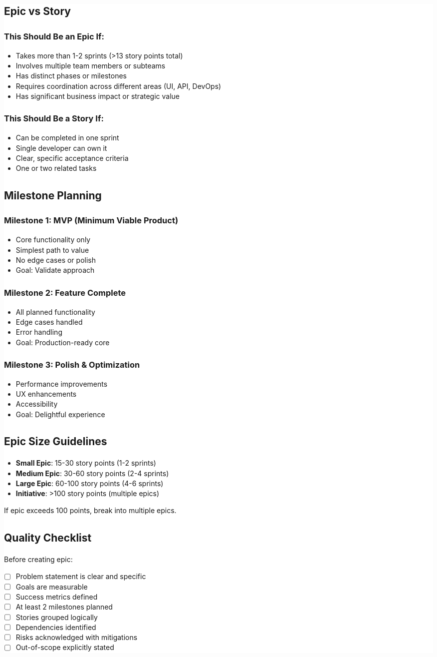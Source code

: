 ## Epic vs Story

### This Should Be an Epic If:
- Takes more than 1-2 sprints (>13 story points total)
- Involves multiple team members or subteams
- Has distinct phases or milestones
- Requires coordination across different areas (UI, API, DevOps)
- Has significant business impact or strategic value

### This Should Be a Story If:
- Can be completed in one sprint
- Single developer can own it
- Clear, specific acceptance criteria
- One or two related tasks

## Milestone Planning

### Milestone 1: MVP (Minimum Viable Product)
- Core functionality only
- Simplest path to value
- No edge cases or polish
- Goal: Validate approach

### Milestone 2: Feature Complete
- All planned functionality
- Edge cases handled
- Error handling
- Goal: Production-ready core

### Milestone 3: Polish & Optimization
- Performance improvements
- UX enhancements
- Accessibility
- Goal: Delightful experience

## Epic Size Guidelines

- **Small Epic**: 15-30 story points (1-2 sprints)
- **Medium Epic**: 30-60 story points (2-4 sprints)
- **Large Epic**: 60-100 story points (4-6 sprints)
- **Initiative**: >100 story points (multiple epics)

If epic exceeds 100 points, break into multiple epics.

## Quality Checklist

Before creating epic:
- [ ] Problem statement is clear and specific
- [ ] Goals are measurable
- [ ] Success metrics defined
- [ ] At least 2 milestones planned
- [ ] Stories grouped logically
- [ ] Dependencies identified
- [ ] Risks acknowledged with mitigations
- [ ] Out-of-scope explicitly stated
